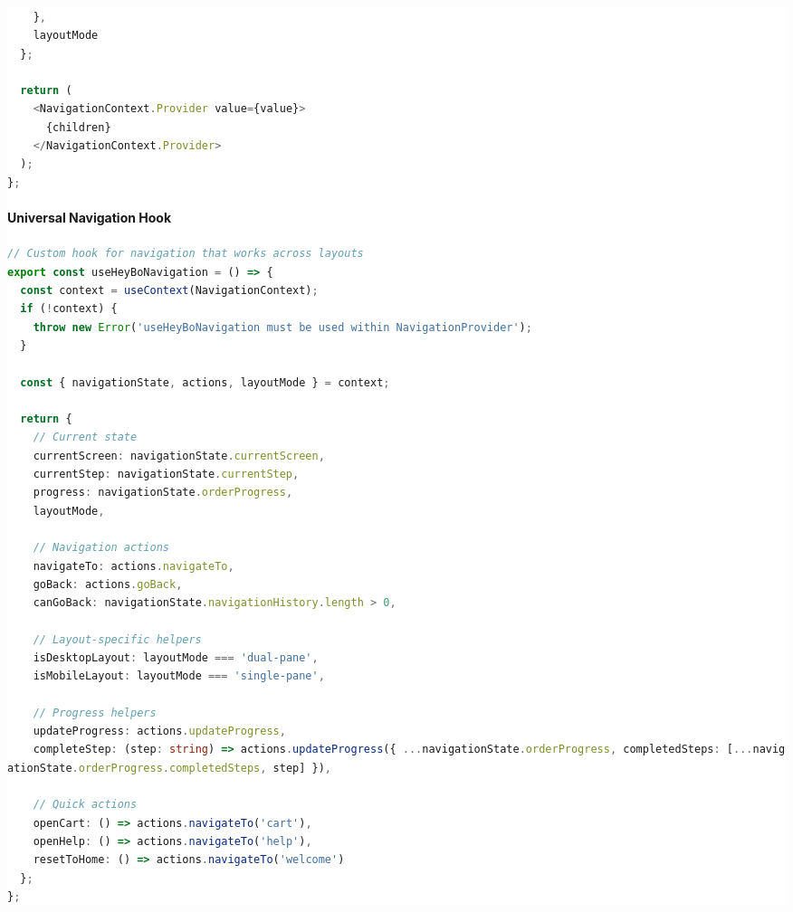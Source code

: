 ```typescript
    },
    layoutMode
  };
  
  return (
    <NavigationContext.Provider value={value}>
      {children}
    </NavigationContext.Provider>
  );
};
```

#### **Universal Navigation Hook**

```typescript
// Custom hook for navigation that works across layouts
export const useHeyBoNavigation = () => {
  const context = useContext(NavigationContext);
  if (!context) {
    throw new Error('useHeyBoNavigation must be used within NavigationProvider');
  }
  
  const { navigationState, actions, layoutMode } = context;
  
  return {
    // Current state
    currentScreen: navigationState.currentScreen,
    currentStep: navigationState.currentStep,
    progress: navigationState.orderProgress,
    layoutMode,
    
    // Navigation actions
    navigateTo: actions.navigateTo,
    goBack: actions.goBack,
    canGoBack: navigationState.navigationHistory.length > 0,
    
    // Layout-specific helpers
    isDesktopLayout: layoutMode === 'dual-pane',
    isMobileLayout: layoutMode === 'single-pane',
    
    // Progress helpers
    updateProgress: actions.updateProgress,
    completeStep: (step: string) => actions.updateProgress({ ...navigationState.orderProgress, completedSteps: [...navigationState.orderProgress.completedSteps, step] }),
    
    // Quick actions
    openCart: () => actions.navigateTo('cart'),
    openHelp: () => actions.navigateTo('help'),
    resetToHome: () => actions.navigateTo('welcome')
  };
};
```
